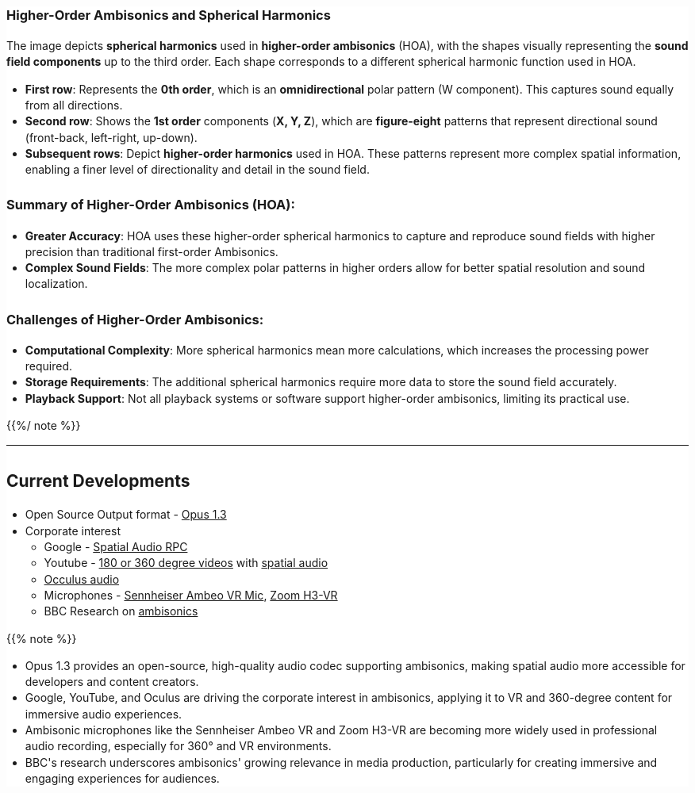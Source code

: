 
### **Higher-Order Ambisonics and Spherical Harmonics**

The image depicts **spherical harmonics** used in **higher-order ambisonics** (HOA), with the shapes visually representing the **sound field components** up to the third order. Each shape corresponds to a different spherical harmonic function used in HOA.

- **First row**: Represents the **0th order**, which is an **omnidirectional** polar pattern (W component). This captures sound equally from all directions.
- **Second row**: Shows the **1st order** components (**X, Y, Z**), which are **figure-eight** patterns that represent directional sound (front-back, left-right, up-down).
- **Subsequent rows**: Depict **higher-order harmonics** used in HOA. These patterns represent more complex spatial information, enabling a finer level of directionality and detail in the sound field.

### **Summary of Higher-Order Ambisonics (HOA)**:
- **Greater Accuracy**: HOA uses these higher-order spherical harmonics to capture and reproduce sound fields with higher precision than traditional first-order Ambisonics.
- **Complex Sound Fields**: The more complex polar patterns in higher orders allow for better spatial resolution and sound localization.

### **Challenges of Higher-Order Ambisonics**:
- **Computational Complexity**: More spherical harmonics mean more calculations, which increases the processing power required.
- **Storage Requirements**: The additional spherical harmonics require more data to store the sound field accurately.
- **Playback Support**: Not all playback systems or software support higher-order ambisonics, limiting its practical use.


{{%/ note %}}

---

## Current Developments

- Open Source Output format - [Opus 1.3](https://jmvalin.ca/opus/opus-1.3/)
- Corporate interest
  - Google - [Spatial Audio RPC](https://github.com/google/spatial-media/blob/master/docs/spatial-audio-rfc.md)
  - Youtube - [180 or 360 degree videos](https://support.google.com/youtube/answer/6178631?hl=en-GB) with [spatial audio](https://support.google.com/youtube/answer/6395969)
  - [Occulus audio](https://developer.oculus.com/documentation/native/audio-intro/)
  - Microphones - [Sennheiser Ambeo VR Mic](https://en-us.sennheiser.com/microphone-3d-audio-ambeo-vr-mic), [Zoom H3-VR](https://zoomcorp.com/en/us/handheld-recorders/handheld-recorders/h3-vr-360-audio-recorder/)
  - BBC Research on [ambisonics](https://www.bbc.co.uk/rd/search?query=Ambisonics&Type=All&=2020)

{{% note %}}

- Opus 1.3 provides an open-source, high-quality audio codec supporting ambisonics, making spatial audio more accessible for developers and content creators.
- Google, YouTube, and Oculus are driving the corporate interest in ambisonics, applying it to VR and 360-degree content for immersive audio experiences.
- Ambisonic microphones like the Sennheiser Ambeo VR and Zoom H3-VR are becoming more widely used in professional audio recording, especially for 360° and VR environments.
- BBC's research underscores ambisonics' growing relevance in media production, particularly for creating immersive and engaging experiences for audiences.
